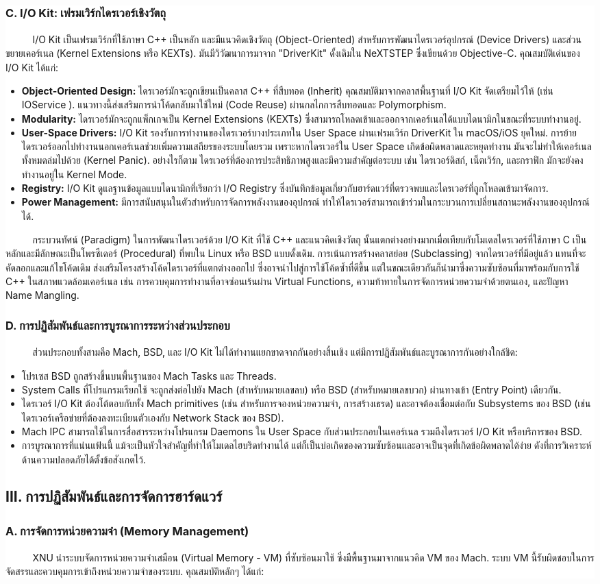 ### **C. I/O Kit: เฟรมเวิร์กไดรเวอร์เชิงวัตถุ**

          I/O Kit เป็นเฟรมเวิร์กที่ใช้ภาษา C++ เป็นหลัก และมีแนวคิดเชิงวัตถุ (Object-Oriented) สำหรับการพัฒนาไดรเวอร์อุปกรณ์ (Device Drivers) และส่วนขยายเคอร์เนล (Kernel Extensions หรือ KEXTs). มันมีวิวัฒนาการมาจาก "DriverKit" ดั้งเดิมใน NeXTSTEP ซึ่งเขียนด้วย Objective-C. คุณสมบัติเด่นของ I/O Kit ได้แก่:

* **Object-Oriented Design:** ไดรเวอร์มักจะถูกเขียนเป็นคลาส C++ ที่สืบทอด (Inherit) คุณสมบัติมาจากคลาสพื้นฐานที่ I/O Kit จัดเตรียมไว้ให้ (เช่น IOService ). แนวทางนี้ส่งเสริมการนำโค้ดกลับมาใช้ใหม่ (Code Reuse) ผ่านกลไกการสืบทอดและ Polymorphism.  
* **Modularity:** ไดรเวอร์มักจะถูกแพ็กเกจเป็น Kernel Extensions (KEXTs) ซึ่งสามารถโหลดเข้าและออกจากเคอร์เนลได้แบบไดนามิกในขณะที่ระบบทำงานอยู่.  
* **User-Space Drivers:** I/O Kit รองรับการทำงานของไดรเวอร์บางประเภทใน User Space ผ่านเฟรมเวิร์ก DriverKit ใน macOS/iOS ยุคใหม่. การย้ายไดรเวอร์ออกไปทำงานนอกเคอร์เนลช่วยเพิ่มความเสถียรของระบบโดยรวม เพราะหากไดรเวอร์ใน User Space เกิดข้อผิดพลาดและหยุดทำงาน มันจะไม่ทำให้เคอร์เนลทั้งหมดล่มไปด้วย (Kernel Panic). อย่างไรก็ตาม ไดรเวอร์ที่ต้องการประสิทธิภาพสูงและมีความสำคัญต่อระบบ เช่น ไดรเวอร์ดิสก์, เน็ตเวิร์ก, และกราฟิก มักจะยังคงทำงานอยู่ใน Kernel Mode.  
* **Registry:** I/O Kit ดูแลฐานข้อมูลแบบไดนามิกที่เรียกว่า I/O Registry ซึ่งบันทึกข้อมูลเกี่ยวกับฮาร์ดแวร์ที่ตรวจพบและไดรเวอร์ที่ถูกโหลดเข้ามาจัดการ.  
* **Power Management:** มีการสนับสนุนในตัวสำหรับการจัดการพลังงานของอุปกรณ์ ทำให้ไดรเวอร์สามารถเข้าร่วมในกระบวนการเปลี่ยนสถานะพลังงานของอุปกรณ์ได้.

          กระบวนทัศน์ (Paradigm) ในการพัฒนาไดรเวอร์ด้วย I/O Kit ที่ใช้ C++ และแนวคิดเชิงวัตถุ นั้นแตกต่างอย่างมากเมื่อเทียบกับโมเดลไดรเวอร์ที่ใช้ภาษา C เป็นหลักและมีลักษณะเป็นโพรซีเดอร์ (Procedural) ที่พบใน Linux หรือ BSD แบบดั้งเดิม. การเน้นการสร้างคลาสย่อย (Subclassing) จากไดรเวอร์ที่มีอยู่แล้ว แทนที่จะคัดลอกและแก้ไขโค้ดเดิม ส่งเสริมโครงสร้างโค้ดไดรเวอร์ที่แตกต่างออกไป ซึ่งอาจนำไปสู่การใช้โค้ดซ้ำที่ดีขึ้น แต่ในขณะเดียวกันก็นำมาซึ่งความซับซ้อนที่มาพร้อมกับการใช้ C++ ในสภาพแวดล้อมเคอร์เนล เช่น การควบคุมการทำงานที่อาจซ่อนเร้นผ่าน Virtual Functions, ความท้าทายในการจัดการหน่วยความจำด้วยตนเอง, และปัญหา Name Mangling.

### **D. การปฏิสัมพันธ์และการบูรณาการระหว่างส่วนประกอบ**

          ส่วนประกอบทั้งสามคือ Mach, BSD, และ I/O Kit ไม่ได้ทำงานแยกขาดจากกันอย่างสิ้นเชิง แต่มีการปฏิสัมพันธ์และบูรณาการกันอย่างใกล้ชิด:

* โปรเซส BSD ถูกสร้างขึ้นบนพื้นฐานของ Mach Tasks และ Threads.  
* System Calls ที่โปรแกรมเรียกใช้ จะถูกส่งต่อไปยัง Mach (สำหรับหมายเลขลบ) หรือ BSD (สำหรับหมายเลขบวก) ผ่านทางเข้า (Entry Point) เดียวกัน.  
* ไดรเวอร์ I/O Kit ต้องโต้ตอบกับทั้ง Mach primitives (เช่น สำหรับการจองหน่วยความจำ, การสร้างเธรด) และอาจต้องเชื่อมต่อกับ Subsystems ของ BSD (เช่น ไดรเวอร์เครือข่ายที่ต้องลงทะเบียนตัวเองกับ Network Stack ของ BSD).  
* Mach IPC สามารถใช้ในการสื่อสารระหว่างโปรแกรม Daemons ใน User Space กับส่วนประกอบในเคอร์เนล รวมถึงไดรเวอร์ I/O Kit หรือบริการของ BSD.  
* การบูรณาการที่แน่นแฟ้นนี้ แม้จะเป็นหัวใจสำคัญที่ทำให้โมเดลไฮบริดทำงานได้ แต่ก็เป็นบ่อเกิดของความซับซ้อนและอาจเป็นจุดที่เกิดข้อผิดพลาดได้ง่าย ดังที่การวิเคราะห์ด้านความปลอดภัยได้ตั้งข้อสังเกตไว้.

## **III. การปฏิสัมพันธ์และการจัดการฮาร์ดแวร์**

### **A. การจัดการหน่วยความจำ (Memory Management)**

          XNU นำระบบจัดการหน่วยความจำเสมือน (Virtual Memory \- VM) ที่ซับซ้อนมาใช้ ซึ่งมีพื้นฐานมาจากแนวคิด VM ของ Mach. ระบบ VM นี้รับผิดชอบในการจัดสรรและควบคุมการเข้าถึงหน่วยความจำของระบบ. คุณสมบัติหลักๆ ได้แก่:
